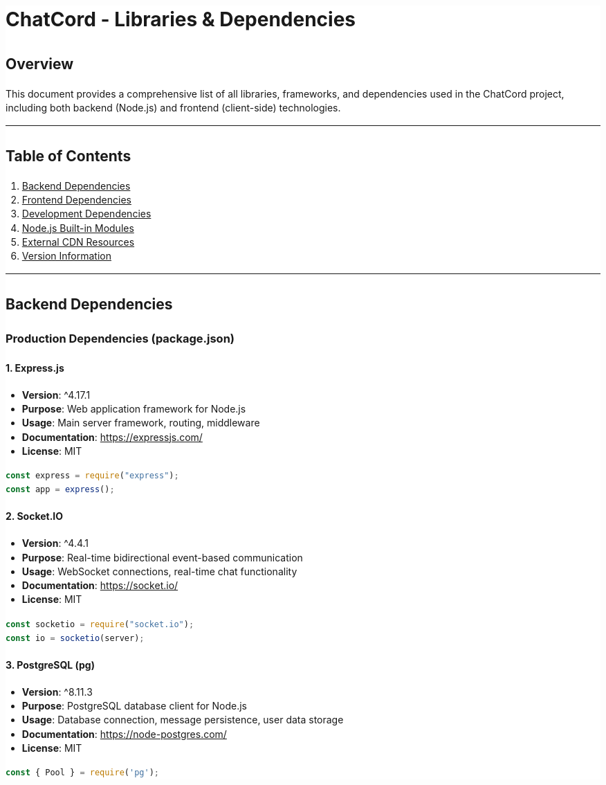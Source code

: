 # ChatCord - Libraries & Dependencies

## Overview

This document provides a comprehensive list of all libraries, frameworks, and dependencies used in the ChatCord project, including both backend (Node.js) and frontend (client-side) technologies.

---

## Table of Contents

1. [Backend Dependencies](#backend-dependencies)
2. [Frontend Dependencies](#frontend-dependencies)
3. [Development Dependencies](#development-dependencies)
4. [Node.js Built-in Modules](#nodejs-built-in-modules)
5. [External CDN Resources](#external-cdn-resources)
6. [Version Information](#version-information)

---

## Backend Dependencies

### Production Dependencies (package.json)

#### 1. **Express.js**
- **Version**: ^4.17.1
- **Purpose**: Web application framework for Node.js
- **Usage**: Main server framework, routing, middleware
- **Documentation**: https://expressjs.com/
- **License**: MIT
```javascript
const express = require("express");
const app = express();
```

#### 2. **Socket.IO**
- **Version**: ^4.4.1
- **Purpose**: Real-time bidirectional event-based communication
- **Usage**: WebSocket connections, real-time chat functionality
- **Documentation**: https://socket.io/
- **License**: MIT
```javascript
const socketio = require("socket.io");
const io = socketio(server);
```

#### 3. **PostgreSQL (pg)**
- **Version**: ^8.11.3
- **Purpose**: PostgreSQL database client for Node.js
- **Usage**: Database connection, message persistence, user data storage
- **Documentation**: https://node-postgres.com/
- **License**: MIT
```javascript
const { Pool } = require('pg');
```
